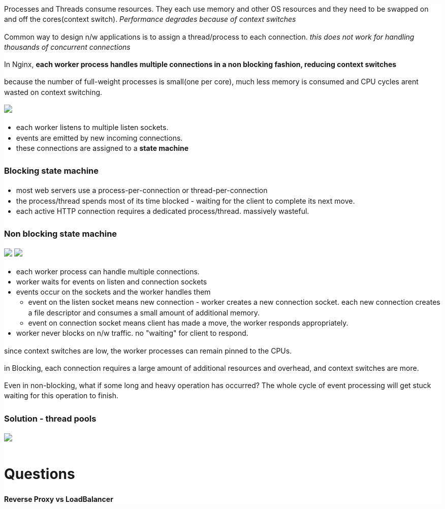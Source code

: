 Processes and Threads consume resources. They each use memory and other OS resources and they need to be swapped on and off the cores(context switch). _Performance degrades because of context switches_

Common way to design n/w applications is to assign a thread/process to each connection. _this does not work for handling thousands of concurrent connections_

In Nginx, **each worker process handles multiple connections in a non blocking fashion, reducing context switches**

because the number of full-weight processes is small(one per core), much less memory is consumed and CPU cycles arent wasted on context switching.

![](https://www.nginx.com/wp-content/uploads/2015/06/traditional-server-vs-NGINX-worker-640x513.png)

- each worker listens to multiple listen sockets.
- events are emitted by new incoming connections.
- these connections are assigned to a **state machine**

### Blocking state machine

- most web servers use a process-per-connection or thread-per-connection
- the process/thread spends most of its time blocked - waiting for the client to complete its next move.
- each active HTTP connection requires a dedicated process/thread. massively wasteful.

### Non blocking state machine

![](https://cdn.wp.nginx.com/wp-content/uploads/2015/06/NGINX-Event-Loop2-e1434744201287.png)
![](https://www.nginx.com/wp-content/uploads/2015/06/Events-Queue-Processing-Cycle-640x434.png)

- each worker process can handle multiple connections.
- worker waits for events on listen and connection sockets
- events occur on the sockets and the worker handles them
  - event on the listen socket means new connection - worker creates a new connection socket. each new connection creates a file descriptor and consumes a small amount of additional memory.
  - event on connection socket means client has made a move, the worker responds appropriately.
- worker never blocks on n/w traffic. no "waiting" for client to respond.

since context switches are low, the worker processes can remain pinned to the CPUs.

in Blocking, each connection requires a large amount of additional resources and overhead, and context switches are more.

Even in non-blocking, what if some long and heavy operation has occurred? The whole cycle of event processing will get stuck waiting for this operation to finish.

### Solution - thread pools

![](https://www.nginx.com/wp-content/uploads/2016/07/thread-pools-worker-process-event-cycle-640x303.png)

# Questions

#### Reverse Proxy vs LoadBalancer
